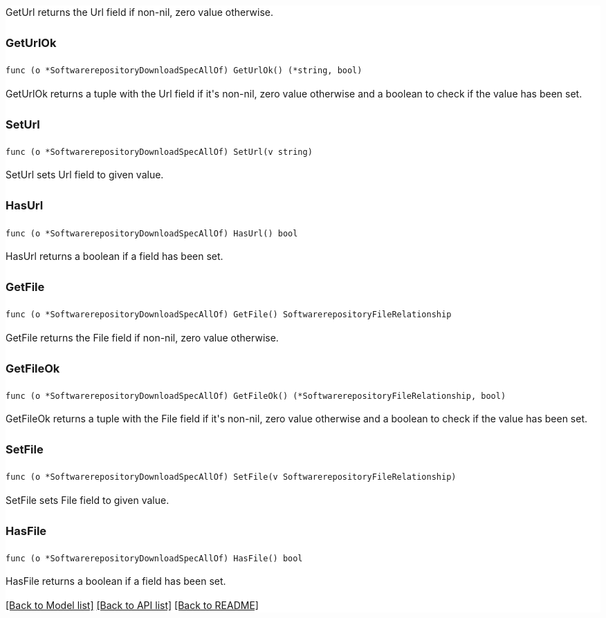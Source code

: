 GetUrl returns the Url field if non-nil, zero value otherwise.

### GetUrlOk

`func (o *SoftwarerepositoryDownloadSpecAllOf) GetUrlOk() (*string, bool)`

GetUrlOk returns a tuple with the Url field if it's non-nil, zero value otherwise
and a boolean to check if the value has been set.

### SetUrl

`func (o *SoftwarerepositoryDownloadSpecAllOf) SetUrl(v string)`

SetUrl sets Url field to given value.

### HasUrl

`func (o *SoftwarerepositoryDownloadSpecAllOf) HasUrl() bool`

HasUrl returns a boolean if a field has been set.

### GetFile

`func (o *SoftwarerepositoryDownloadSpecAllOf) GetFile() SoftwarerepositoryFileRelationship`

GetFile returns the File field if non-nil, zero value otherwise.

### GetFileOk

`func (o *SoftwarerepositoryDownloadSpecAllOf) GetFileOk() (*SoftwarerepositoryFileRelationship, bool)`

GetFileOk returns a tuple with the File field if it's non-nil, zero value otherwise
and a boolean to check if the value has been set.

### SetFile

`func (o *SoftwarerepositoryDownloadSpecAllOf) SetFile(v SoftwarerepositoryFileRelationship)`

SetFile sets File field to given value.

### HasFile

`func (o *SoftwarerepositoryDownloadSpecAllOf) HasFile() bool`

HasFile returns a boolean if a field has been set.


[[Back to Model list]](../README.md#documentation-for-models) [[Back to API list]](../README.md#documentation-for-api-endpoints) [[Back to README]](../README.md)


